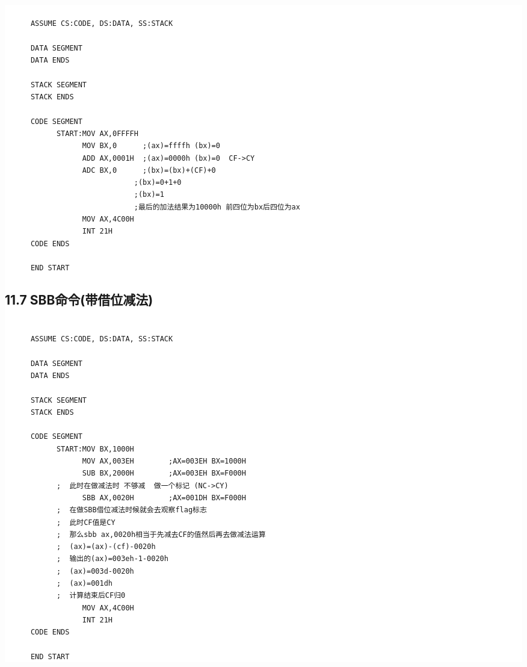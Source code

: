 ```

      ASSUME CS:CODE, DS:DATA, SS:STACK

      DATA SEGMENT
      DATA ENDS

      STACK SEGMENT
      STACK ENDS

      CODE SEGMENT
            START:MOV AX,0FFFFH
                  MOV BX,0      ;(ax)=ffffh (bx)=0
                  ADD AX,0001H  ;(ax)=0000h (bx)=0  CF->CY
                  ADC BX,0      ;(bx)=(bx)+(CF)+0
                              ;(bx)=0+1+0
                              ;(bx)=1
                              ;最后的加法结果为10000h 前四位为bx后四位为ax
                  MOV AX,4C00H
                  INT 21H
      CODE ENDS

      END START

```

## 11.7 SBB命令(带借位减法)

```

      ASSUME CS:CODE, DS:DATA, SS:STACK

      DATA SEGMENT
      DATA ENDS

      STACK SEGMENT
      STACK ENDS

      CODE SEGMENT
            START:MOV BX,1000H
                  MOV AX,003EH        ;AX=003EH BX=1000H
                  SUB BX,2000H        ;AX=003EH BX=F000H
            ;  此时在做减法时 不够减  做一个标记 (NC->CY)
                  SBB AX,0020H        ;AX=001DH BX=F000H
            ;  在做SBB借位减法时候就会去观察flag标志
            ;  此时CF值是CY
            ;  那么sbb ax,0020h相当于先减去CF的值然后再去做减法运算
            ;  (ax)=(ax)-(cf)-0020h
            ;  输出的(ax)=003eh-1-0020h
            ;  (ax)=003d-0020h
            ;  (ax)=001dh
            ;  计算结束后CF归0
                  MOV AX,4C00H
                  INT 21H
      CODE ENDS

      END START

```
